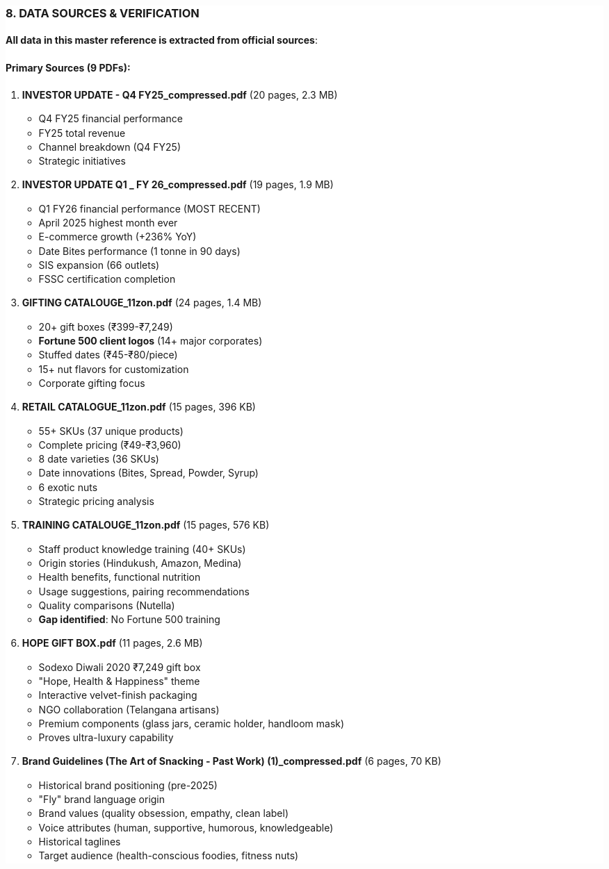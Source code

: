
### **8. DATA SOURCES & VERIFICATION**

**All data in this master reference is extracted from official sources**:

#### **Primary Sources** (9 PDFs):

1. **INVESTOR UPDATE - Q4 FY25_compressed.pdf** (20 pages, 2.3 MB)
   - Q4 FY25 financial performance
   - FY25 total revenue
   - Channel breakdown (Q4 FY25)
   - Strategic initiatives

2. **INVESTOR UPDATE Q1 _ FY 26_compressed.pdf** (19 pages, 1.9 MB)
   - Q1 FY26 financial performance (MOST RECENT)
   - April 2025 highest month ever
   - E-commerce growth (+236% YoY)
   - Date Bites performance (1 tonne in 90 days)
   - SIS expansion (66 outlets)
   - FSSC certification completion

3. **GIFTING CATALOUGE_11zon.pdf** (24 pages, 1.4 MB)
   - 20+ gift boxes (₹399-₹7,249)
   - **Fortune 500 client logos** (14+ major corporates)
   - Stuffed dates (₹45-₹80/piece)
   - 15+ nut flavors for customization
   - Corporate gifting focus

4. **RETAIL CATALOGUE_11zon.pdf** (15 pages, 396 KB)
   - 55+ SKUs (37 unique products)
   - Complete pricing (₹49-₹3,960)
   - 8 date varieties (36 SKUs)
   - Date innovations (Bites, Spread, Powder, Syrup)
   - 6 exotic nuts
   - Strategic pricing analysis

5. **TRAINING CATALOUGE_11zon.pdf** (15 pages, 576 KB)
   - Staff product knowledge training (40+ SKUs)
   - Origin stories (Hindukush, Amazon, Medina)
   - Health benefits, functional nutrition
   - Usage suggestions, pairing recommendations
   - Quality comparisons (Nutella)
   - **Gap identified**: No Fortune 500 training

6. **HOPE GIFT BOX.pdf** (11 pages, 2.6 MB)
   - Sodexo Diwali 2020 ₹7,249 gift box
   - "Hope, Health & Happiness" theme
   - Interactive velvet-finish packaging
   - NGO collaboration (Telangana artisans)
   - Premium components (glass jars, ceramic holder, handloom mask)
   - Proves ultra-luxury capability

7. **Brand Guidelines (The Art of Snacking - Past Work) (1)_compressed.pdf** (6 pages, 70 KB)
   - Historical brand positioning (pre-2025)
   - "Fly" brand language origin
   - Brand values (quality obsession, empathy, clean label)
   - Voice attributes (human, supportive, humorous, knowledgeable)
   - Historical taglines
   - Target audience (health-conscious foodies, fitness nuts)
